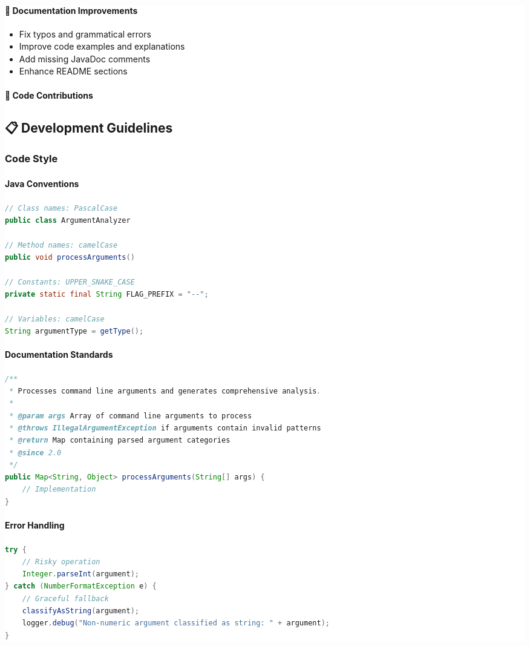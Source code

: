 #### 📝 Documentation Improvements
- Fix typos and grammatical errors
- Improve code examples and explanations
- Add missing JavaDoc comments
- Enhance README sections

#### 🔧 Code Contributions

## 📋 Development Guidelines

### Code Style

#### Java Conventions
```java
// Class names: PascalCase
public class ArgumentAnalyzer

// Method names: camelCase
public void processArguments()

// Constants: UPPER_SNAKE_CASE
private static final String FLAG_PREFIX = "--";

// Variables: camelCase
String argumentType = getType();
```

#### Documentation Standards
```java
/**
 * Processes command line arguments and generates comprehensive analysis.
 * 
 * @param args Array of command line arguments to process
 * @throws IllegalArgumentException if arguments contain invalid patterns
 * @return Map containing parsed argument categories
 * @since 2.0
 */
public Map<String, Object> processArguments(String[] args) {
    // Implementation
}
```

#### Error Handling
```java
try {
    // Risky operation
    Integer.parseInt(argument);
} catch (NumberFormatException e) {
    // Graceful fallback
    classifyAsString(argument);
    logger.debug("Non-numeric argument classified as string: " + argument);
}
```
